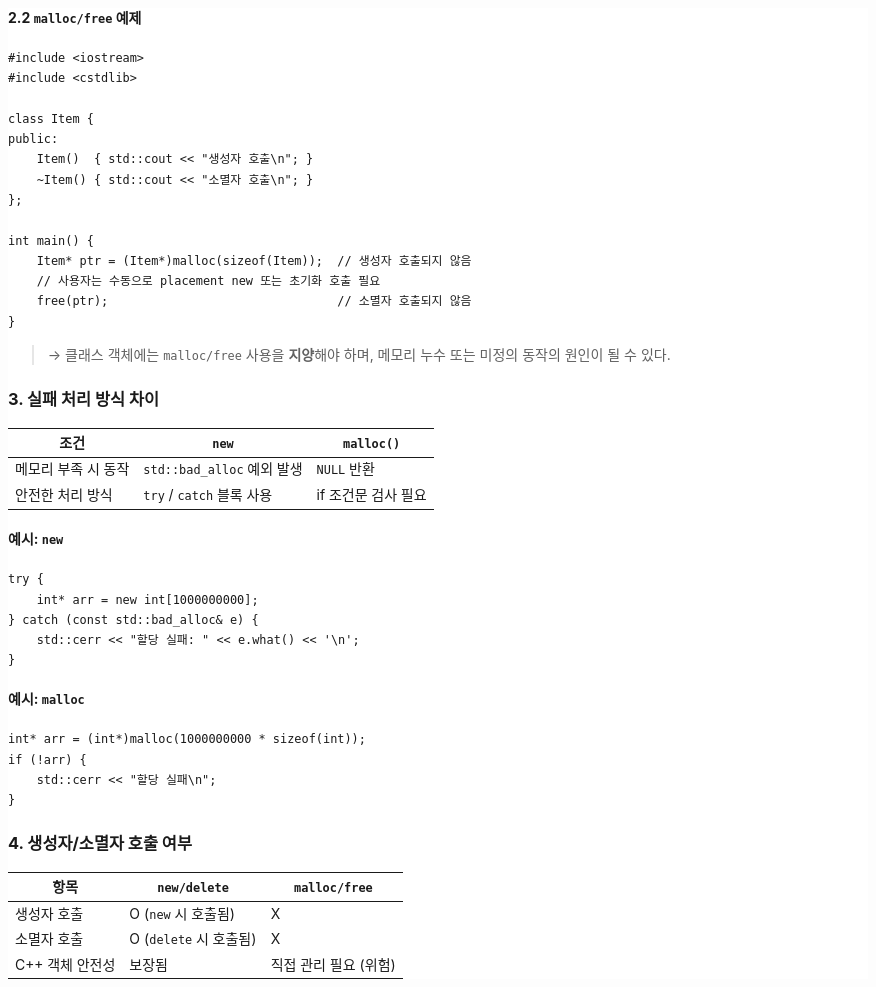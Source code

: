 
#### 2.2 `malloc/free` 예제

```
#include <iostream>
#include <cstdlib>

class Item {
public:
    Item()  { std::cout << "생성자 호출\n"; }
    ~Item() { std::cout << "소멸자 호출\n"; }
};

int main() {
    Item* ptr = (Item*)malloc(sizeof(Item));  // 생성자 호출되지 않음
    // 사용자는 수동으로 placement new 또는 초기화 호출 필요
    free(ptr);                                // 소멸자 호출되지 않음
}
```

> → 클래스 객체에는 `malloc/free` 사용을 **지양**해야 하며, 메모리 누수 또는 미정의 동작의 원인이 될 수 있다.

### 3. 실패 처리 방식 차이

| 조건                | `new`                      | `malloc()`          |
| ------------------- | -------------------------- | ------------------- |
| 메모리 부족 시 동작 | `std::bad_alloc` 예외 발생 | `NULL` 반환         |
| 안전한 처리 방식    | `try` / `catch` 블록 사용  | if 조건문 검사 필요 |

#### 예시: `new`

```
try {
    int* arr = new int[1000000000];
} catch (const std::bad_alloc& e) {
    std::cerr << "할당 실패: " << e.what() << '\n';
}
```

#### 예시: `malloc`

```
int* arr = (int*)malloc(1000000000 * sizeof(int));
if (!arr) {
    std::cerr << "할당 실패\n";
}
```

### 4. 생성자/소멸자 호출 여부

| 항목            | `new/delete`           | `malloc/free`         |
| --------------- | ---------------------- | --------------------- |
| 생성자 호출     | O (`new` 시 호출됨)    | X                     |
| 소멸자 호출     | O (`delete` 시 호출됨) | X                     |
| C++ 객체 안전성 | 보장됨                 | 직접 관리 필요 (위험) |

